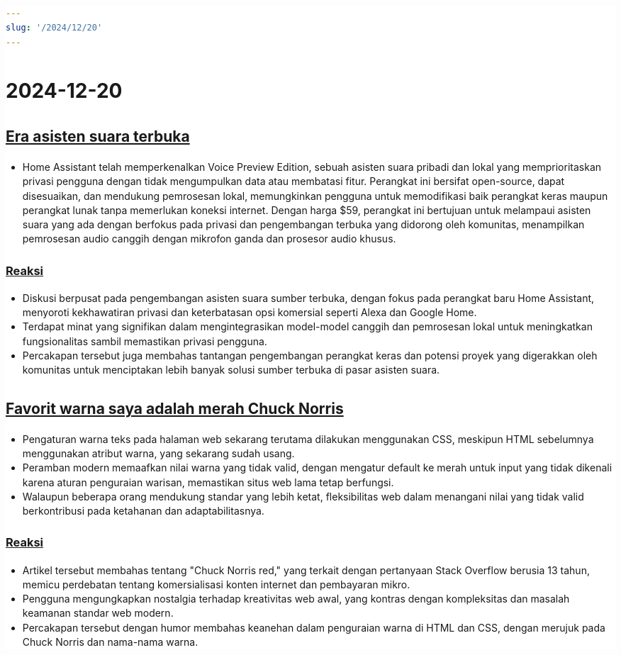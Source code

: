 ```yaml
---
slug: '/2024/12/20'
---
```


# 2024-12-20

## [Era asisten suara terbuka](https://www.home-assistant.io/blog/2024/12/19/voice-preview-edition-the-era-of-open-voice/)

- Home Assistant telah memperkenalkan Voice Preview Edition, sebuah asisten suara pribadi dan lokal yang memprioritaskan privasi pengguna dengan tidak mengumpulkan data atau membatasi fitur. Perangkat ini bersifat open-source, dapat disesuaikan, dan mendukung pemrosesan lokal, memungkinkan pengguna untuk memodifikasi baik perangkat keras maupun perangkat lunak tanpa memerlukan koneksi internet. Dengan harga $59, perangkat ini bertujuan untuk melampaui asisten suara yang ada dengan berfokus pada privasi dan pengembangan terbuka yang didorong oleh komunitas, menampilkan pemrosesan audio canggih dengan mikrofon ganda dan prosesor audio khusus.

### [Reaksi](https://news.ycombinator.com/item?id=42467194)

- Diskusi berpusat pada pengembangan asisten suara sumber terbuka, dengan fokus pada perangkat baru Home Assistant, menyoroti kekhawatiran privasi dan keterbatasan opsi komersial seperti Alexa dan Google Home.
- Terdapat minat yang signifikan dalam mengintegrasikan model-model canggih dan pemrosesan lokal untuk meningkatkan fungsionalitas sambil memastikan privasi pengguna.
- Percakapan tersebut juga membahas tantangan pengembangan perangkat keras dan potensi proyek yang digerakkan oleh komunitas untuk menciptakan lebih banyak solusi sumber terbuka di pasar asisten suara.

## [Favorit warna saya adalah merah Chuck Norris](https://htmhell.dev/adventcalendar/2024/20/)

- Pengaturan warna teks pada halaman web sekarang terutama dilakukan menggunakan CSS, meskipun HTML sebelumnya menggunakan atribut warna, yang sekarang sudah usang.
- Peramban modern memaafkan nilai warna yang tidak valid, dengan mengatur default ke merah untuk input yang tidak dikenali karena aturan penguraian warisan, memastikan situs web lama tetap berfungsi.
- Walaupun beberapa orang mendukung standar yang lebih ketat, fleksibilitas web dalam menangani nilai yang tidak valid berkontribusi pada ketahanan dan adaptabilitasnya.

### [Reaksi](https://news.ycombinator.com/item?id=42468318)

- Artikel tersebut membahas tentang "Chuck Norris red," yang terkait dengan pertanyaan Stack Overflow berusia 13 tahun, memicu perdebatan tentang komersialisasi konten internet dan pembayaran mikro.
- Pengguna mengungkapkan nostalgia terhadap kreativitas web awal, yang kontras dengan kompleksitas dan masalah keamanan standar web modern.
- Percakapan tersebut dengan humor membahas keanehan dalam penguraian warna di HTML dan CSS, dengan merujuk pada Chuck Norris dan nama-nama warna.
